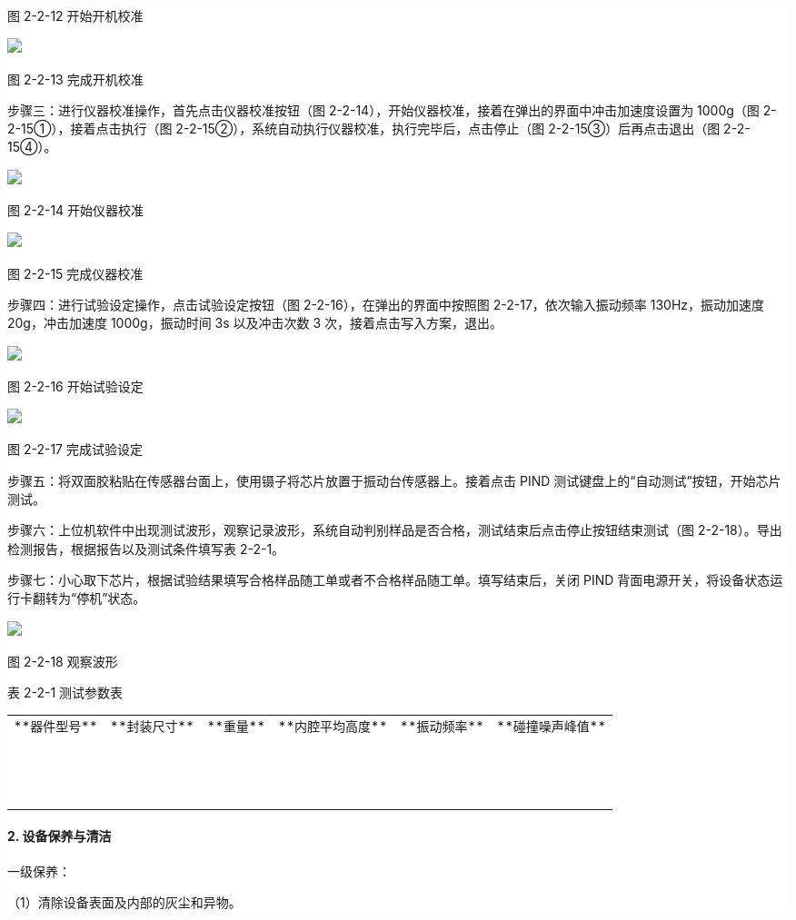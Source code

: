 图 2-2-12 开始开机校准

![](static/PCE9bOKCNo5fypxZVoYc5JVrnjh.png)

图 2-2-13 完成开机校准

步骤三：进行仪器校准操作，首先点击仪器校准按钮（图 2-2-14），开始仪器校准，接着在弹出的界面中冲击加速度设置为 1000g（图 2-2-15①），接着点击执行（图 2-2-15②），系统自动执行仪器校准，执行完毕后，点击停止（图 2-2-15③）后再点击退出（图 2-2-15④）。

![](static/Sa3mba0RvoQVYtxXuIacSlWan1c.png)

图 2-2-14 开始仪器校准

![](static/BJJXbKQx7oKWVBxeTzRcHy17n1c.png)

图 2-2-15 完成仪器校准

步骤四：进行试验设定操作，点击试验设定按钮（图 2-2-16），在弹出的界面中按照图 2-2-17，依次输入振动频率 130Hz，振动加速度 20g，冲击加速度 1000g，振动时间 3s 以及冲击次数 3 次，接着点击写入方案，退出。

![](static/JBNHbvO5loJGxLxrZHVcFHdknAb.png)

图 2-2-16 开始试验设定

![](static/KgXybRB0foib2YxGxGkcJJlmnQe.png)

图 2-2-17 完成试验设定

步骤五：将双面胶粘贴在传感器台面上，使用镊子将芯片放置于振动台传感器上。接着点击 PIND 测试键盘上的“自动测试”按钮，开始芯片测试。

步骤六：上位机软件中出现测试波形，观察记录波形，系统自动判别样品是否合格，测试结束后点击停止按钮结束测试（图 2-2-18）。导出检测报告，根据报告以及测试条件填写表 2-2-1。

步骤七：小心取下芯片，根据试验结果填写合格样品随工单或者不合格样品随工单。填写结束后，关闭 PIND 背面电源开关，将设备状态运行卡翻转为“停机”状态。

![](static/PrMybWK9Ko6itox0OO2cFASZn9b.png)

图 2-2-18 观察波形

表 2-2-1 测试参数表

<table>
<tr>
<td>**器件型号**<br/></td><td>**封装尺寸**<br/></td><td>**重量**<br/></td><td>**内腔平均高度**<br/></td><td>**振动频率**<br/></td><td>**碰撞噪声峰值**<br/></td></tr>
<tr>
<td><br/></td><td><br/></td><td><br/></td><td><br/></td><td><br/></td><td><br/></td></tr>
<tr>
<td><br/></td><td><br/></td><td><br/></td><td><br/></td><td><br/></td><td><br/></td></tr>
<tr>
<td><br/></td><td><br/></td><td><br/></td><td><br/></td><td><br/></td><td><br/></td></tr>
</table>

#### **2. 设备保养与清洁**

一级保养：

（1）清除设备表面及内部的灰尘和异物。
